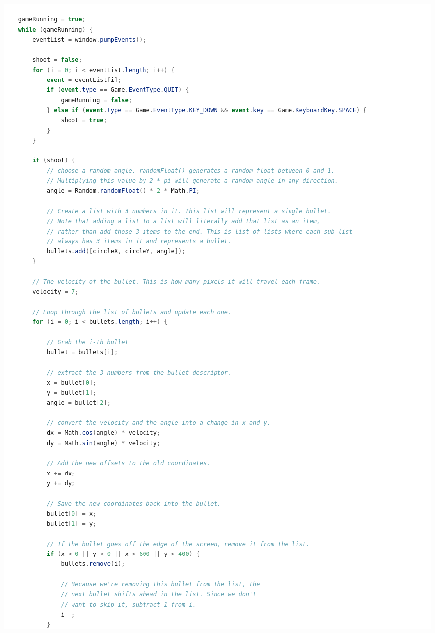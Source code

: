 ```csharp

    gameRunning = true;
    while (gameRunning) {
        eventList = window.pumpEvents();

        shoot = false;
        for (i = 0; i < eventList.length; i++) {
            event = eventList[i];
            if (event.type == Game.EventType.QUIT) {
                gameRunning = false;
            } else if (event.type == Game.EventType.KEY_DOWN && event.key == Game.KeyboardKey.SPACE) {
                shoot = true;
            }
        }
        
        if (shoot) {
            // choose a random angle. randomFloat() generates a random float between 0 and 1.
            // Multiplying this value by 2 * pi will generate a random angle in any direction.
            angle = Random.randomFloat() * 2 * Math.PI;
            
            // Create a list with 3 numbers in it. This list will represent a single bullet.
            // Note that adding a list to a list will literally add that list as an item,
            // rather than add those 3 items to the end. This is list-of-lists where each sub-list
            // always has 3 items in it and represents a bullet.
            bullets.add([circleX, circleY, angle]);
        }
        
        // The velocity of the bullet. This is how many pixels it will travel each frame.
        velocity = 7;
        
        // Loop through the list of bullets and update each one.
        for (i = 0; i < bullets.length; i++) {
        
            // Grab the i-th bullet
            bullet = bullets[i];
            
            // extract the 3 numbers from the bullet descriptor.
            x = bullet[0];
            y = bullet[1];
            angle = bullet[2];
            
            // convert the velocity and the angle into a change in x and y.
            dx = Math.cos(angle) * velocity;
            dy = Math.sin(angle) * velocity;
            
            // Add the new offsets to the old coordinates.
            x += dx;
            y += dy;

            // Save the new coordinates back into the bullet.
            bullet[0] = x;
            bullet[1] = y;
            
            // If the bullet goes off the edge of the screen, remove it from the list.
            if (x < 0 || y < 0 || x > 600 || y > 400) {
                bullets.remove(i);
                
                // Because we're removing this bullet from the list, the
                // next bullet shifts ahead in the list. Since we don't
                // want to skip it, subtract 1 from i.
                i--;
            }
```